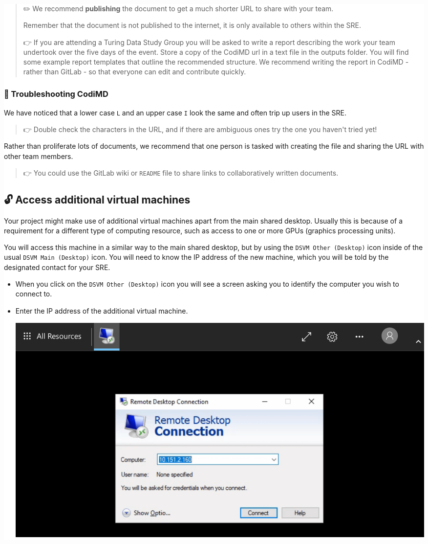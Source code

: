 > :pencil2: We recommend **publishing** the document to get a much shorter URL to share with your team.
>
> Remember that the document is not published to the internet, it is only available to others within the SRE.
>
> :point_right: If you are attending a Turing Data Study Group you will be asked to write a report describing the work your team undertook over the five days of the event.
> Store a copy of the CodiMD url in a text file in the outputs folder.
> You will find some example report templates that outline the recommended structure.
> We recommend writing the report in CodiMD - rather than GitLab - so that everyone can edit and contribute quickly.

### :microscope: Troubleshooting CodiMD

We have noticed that a lower case `L` and an upper case `I` look the same and often trip up users in the SRE.

> :point_right: Double check the characters in the URL, and if there are ambiguous ones try the one you haven't tried yet!

Rather than proliferate lots of documents, we recommend that one person is tasked with creating the file and sharing the URL with other team members.

> :point_right: You could use the GitLab wiki or `README` file to share links to collaboratively written documents.

## :unlock: Access additional virtual machines

Your project might make use of additional virtual machines apart from the main shared desktop.
Usually this is because of a requirement for a different type of computing resource, such as access to one or more GPUs (graphics processing units).

You will access this machine in a similar way to the main shared desktop, but by using the `DSVM Other (Desktop)` icon inside of the usual `DSVM Main (Desktop)` icon.
You will need to know the IP address of the new machine, which you will be told by the designated contact for your SRE.

+ When you click on the `DSVM Other (Desktop)` icon you will see a screen asking you to identify the computer you wish to connect to.
+ Enter the IP address of the additional virtual machine.

  ![dsvm_rdc_screen](../../images/user_guide/dsvm_rdc_screen.png)
